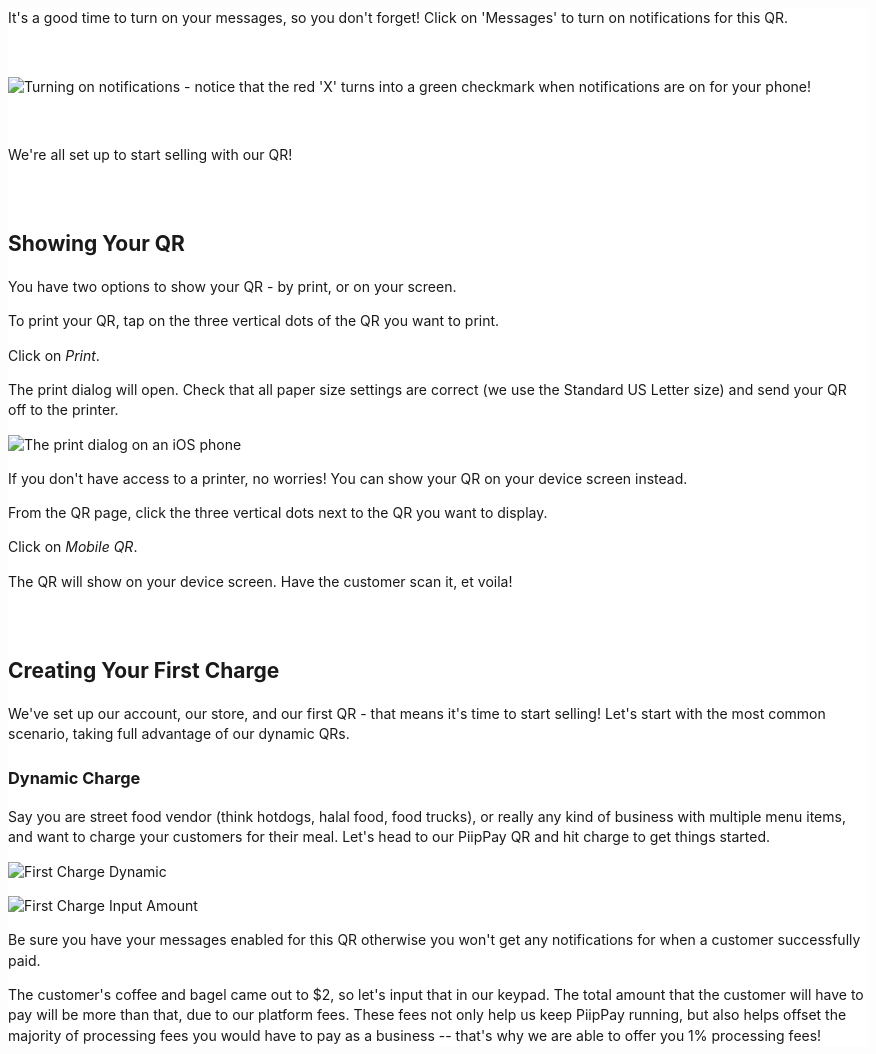 It's a good time to turn on your messages, so you don't forget! Click on 'Messages' to turn on notifications for this QR. 

​

![Turning  on  notifications  -  notice  that  the  red  'X'  turns  into  a  green  checkmark  when  notifications  are  on  for  your  phone!](https://i.ibb.co/HCNw50B/Text-Messages-Are-On.png=200x)

​

We're all set up to start selling with our QR! 

​

##  Showing  Your  QR

You have two options to show your QR - by print, or on your screen. 

To print your QR, tap on the three vertical dots of the QR you want to print. 

Click on *Print*. 

The print dialog will open. Check that all paper size settings are correct (we use the Standard US Letter size) and send your QR off to the printer. 

![The  print  dialog  on  an  iOS  phone](https://i.ibb.co/4JM1gx2/Print-QR-Code.png=200x)

If you don't have access to a printer, no worries! You can show your QR on your device screen instead. 

From the QR page, click the three vertical dots next to the QR you want to display. 

Click on *Mobile  QR*. 

The QR will show on your device screen. Have the customer scan it, et voila! 

​

##  Creating  Your  First  Charge

We've set up our account, our store, and our first QR - that means it's time to start selling! Let's start with the most common scenario, taking full advantage of our dynamic QRs. 

### Dynamic Charge 
Say you are street food vendor (think hotdogs, halal food, food trucks), or really any kind of business with multiple menu items, and want to charge your customers for their meal. Let's head to our PiipPay QR and hit charge to get things started. 

![First Charge Dynamic](https://i.ibb.co/HCNw50B/Text-Messages-Are-On.png=200x) 

![First Charge Input Amount](https://i.ibb.co/6nMPt9P/First-Charge.png=200x)

Be sure you have your messages enabled for this QR otherwise you won't get any notifications for when a customer successfully paid. 

The customer's coffee and bagel came out to $2, so let's input that in our keypad. The total amount that the customer will have to pay will be more than that, due to our platform fees. These fees not only help us keep PiipPay running, but also helps offset the majority of processing fees you would have to pay as a business -- that's why we are able to offer you 1% processing fees! 

